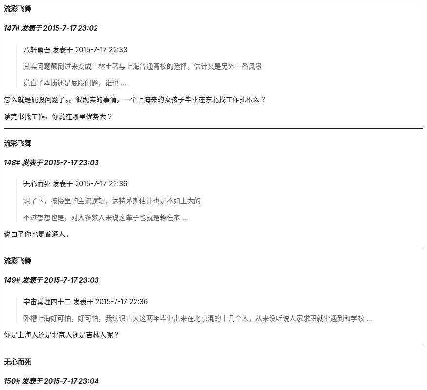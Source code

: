 ####  流彩飞舞  
##### 147#       发表于 2015-7-17 23:02



<blockquote><a href="httphttps://bbs.saraba1st.com/2b/forum.php?mod=redirect&amp;goto=findpost&amp;pid=29575184&amp;ptid=1135757" target="_blank">八轩勇吾 发表于 2015-7-17 22:33</a>

其实问题颠倒过来变成吉林土著与上海普通高校的选择，估计又是另外一番风景

说白了本质还是屁股问题，谁也 ...</blockquote>
怎么就是屁股问题了。。很现实的事情，一个上海来的女孩子毕业在东北找工作扎根么？

读完书找工作，你说在哪里优势大？







-----

####  流彩飞舞  
##### 148#       发表于 2015-7-17 23:03



<blockquote><a href="httphttps://bbs.saraba1st.com/2b/forum.php?mod=redirect&amp;goto=findpost&amp;pid=29575215&amp;ptid=1135757" target="_blank">无心而死 发表于 2015-7-17 22:36</a>

想了下，按楼里的主流逻辑，达特茅斯估计也是不如上大的


不过想想也是，对大多数人来说这辈子也就是赖在本 ...</blockquote>
说白了你也是普通人。







-----

####  流彩飞舞  
##### 149#       发表于 2015-7-17 23:03



<blockquote><a href="httphttps://bbs.saraba1st.com/2b/forum.php?mod=redirect&amp;goto=findpost&amp;pid=29575216&amp;ptid=1135757" target="_blank">宇宙真理四十二 发表于 2015-7-17 22:36</a>

卧槽上海好可怕，好可怕，我认识吉大这两年毕业出来在北京混的十几个人，从来没听说人家求职就业遇到和学校 ...</blockquote>
你是上海人还是北京人还是吉林人呢？







-----

####  无心而死  
##### 150#       发表于 2015-7-17 23:04
